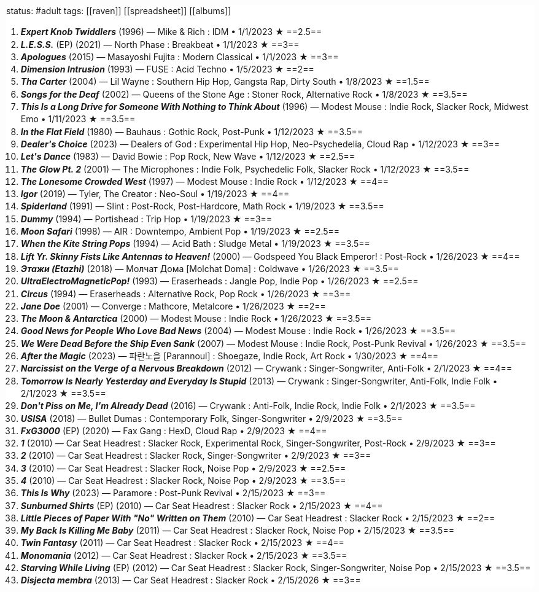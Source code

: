 status: #adult 
tags: [[raven]] [[spreadsheet]] [[albums]] 

1. ***Expert Knob Twiddlers*** (1996) — Mike & Rich : IDM • 1/1/2023 ★ ==2.5==
2. ***L.E.S.S.*** (EP) (2021) — North Phase : Breakbeat • 1/1/2023 ★ ==3==
3. ***Apologues*** (2015) — Masayoshi Fujita : Modern Classical • 1/1/2023 ★ ==3==
4. ***Dimension Intrusion*** (1993) — FUSE : Acid Techno • 1/5/2023 ★ ==2==
5. ***Tha Carter*** (2004) — Lil Wayne : Southern Hip Hop, Gangsta Rap, Dirty South • 1/8/2023 ★ ==1.5==
6. ***Songs for the Deaf*** (2002) — Queens of the Stone Age : Stoner Rock, Alternative Rock • 1/8/2023 ★ ==3.5==
7. ***This Is a Long Drive for Someone With Nothing to Think About*** (1996) — Modest Mouse : Indie Rock, Slacker Rock, Midwest Emo • 1/11/2023 ★ ==3.5==
8. ***In the Flat Field*** (1980) — Bauhaus : Gothic Rock, Post-Punk • 1/12/2023 ★ ==3.5==
9. ***Dealer's Choice*** (2023) — Dealers of God : Experimental Hip Hop, Neo-Psychedelia, Cloud Rap • 1/12/2023 ★ ==3==
10. ***Let's Dance*** (1983) — David Bowie : Pop Rock, New Wave • 1/12/2023 ★ ==2.5==
11. ***The Glow Pt. 2*** (2001) — The Microphones : Indie Folk, Psychedelic Folk, Slacker Rock • 1/12/2023 ★ ==3.5==
12. ***The Lonesome Crowded West*** (1997) — Modest Mouse : Indie Rock • 1/12/2023 ★ ==4==
13. ***Igor*** (2019) — Tyler, The Creator : Neo-Soul • 1/19/2023 ★ ==4==
14. ***Spiderland*** (1991) — Slint : Post-Rock, Post-Hardcore, Math Rock • 1/19/2023 ★ ==3.5==
15. ***Dummy*** (1994) — Portishead : Trip Hop • 1/19/2023 ★ ==3==
16. ***Moon Safari*** (1998) — AIR : Downtempo, Ambient Pop • 1/19/2023 ★ ==2.5==
17. ***When the Kite String Pops*** (1994) — Acid Bath : Sludge Metal • 1/19/2023 ★ ==3.5==
18. ***Lift Yr. Skinny Fists Like Antennas to Heaven!*** (2000) — Godspeed You Black Emperor! : Post-Rock • 1/26/2023 ★ ==4==
19. ***Этажи (Etazhi)*** (2018) — Молчат Дома [Molchat Doma] : Coldwave • 1/26/2023 ★ ==3.5==
20. ***UltraElectroMagneticPop!*** (1993) — Eraserheads : Jangle Pop, Indie Pop • 1/26/2023 ★ ==2.5==
21. ***Circus*** (1994) — Eraserheads : Alternative Rock, Pop Rock • 1/26/2023 ★ ==3==
22. ***Jane Doe*** (2001) — Converge : Mathcore, Metalcore • 1/26/2023 ★ ==2==
23. ***The Moon & Antarctica*** (2000) — Modest Mouse : Indie Rock • 1/26/2023 ★ ==3.5==
24. ***Good News for People Who Love Bad News*** (2004) — Modest Mouse : Indie Rock • 1/26/2023 ★ ==3.5==
25. ***We Were Dead Before the Ship Even Sank*** (2007) — Modest Mouse : Indie Rock, Post-Punk Revival • 1/26/2023 ★ ==3.5==
26. ***After the Magic*** (2023) — 파란노을 [Parannoul] : Shoegaze, Indie Rock, Art Rock • 1/30/2023 ★ ==4==
27. ***Narcissist on the Verge of a Nervous Breakdown*** (2012) — Crywank : Singer-Songwriter, Anti-Folk • 2/1/2023 ★ ==4==
28. ***Tomorrow Is Nearly Yesterday and Everyday Is Stupid*** (2013) — Crywank : Singer-Songwriter, Anti-Folk, Indie Folk • 2/1/2023 ★ ==3.5==
29. ***Don't Piss on Me, I'm Already Dead*** (2016) — Crywank : Anti-Folk, Indie Rock, Indie Folk • 2/1/2023 ★ ==3.5==
30. ***USISA*** (2018) — Bullet Dumas : Contemporary Folk, Singer-Songwriter • 2/9/2023 ★ ==3.5==
31. ***FxG3000*** (EP) (2020) — Fax Gang : HexD, Cloud Rap • 2/9/2023 ★ ==4==
32. ***1*** (2010) — Car Seat Headrest : Slacker Rock, Experimental Rock, Singer-Songwriter, Post-Rock • 2/9/2023 ★ ==3==
33. ***2*** (2010) — Car Seat Headrest : Slacker Rock, Singer-Songwriter • 2/9/2023 ★ ==3==
34. ***3*** (2010) — Car Seat Headrest : Slacker Rock, Noise Pop • 2/9/2023 ★ ==2.5==
35. ***4*** (2010) — Car Seat Headrest : Slacker Rock, Noise Pop • 2/9/2023 ★ ==3.5==
36. ***This Is Why*** (2023) — Paramore : Post-Punk Revival • 2/15/2023 ★ ==3==
37. ***Sunburned Shirts*** (EP) (2010) — Car Seat Headrest : Slacker Rock • 2/15/2023 ★ ==4==
38. ***Little Pieces of Paper With "No" Written on Them*** (2010) — Car Seat Headrest : Slacker Rock • 2/15/2023 ★ ==2==
39. ***My Back Is Killing Me Baby*** (2011) — Car Seat Headrest : Slacker Rock, Noise Pop • 2/15/2023 ★ ==3.5==
40. ***Twin Fantasy*** (2011) — Car Seat Headrest : Slacker Rock • 2/15/2023 ★ ==4==
41. ***Monomania*** (2012) — Car Seat Headrest : Slacker Rock • 2/15/2023 ★ ==3.5==
42. ***Starving While Living*** (EP) (2012) — Car Seat Headrest : Slacker Rock, Singer-Songwriter, Noise Pop • 2/15/2023 ★ ==3.5==
43. ***Disjecta membra*** (2013) — Car Seat Headrest : Slacker Rock • 2/15/2026 ★ ==3==